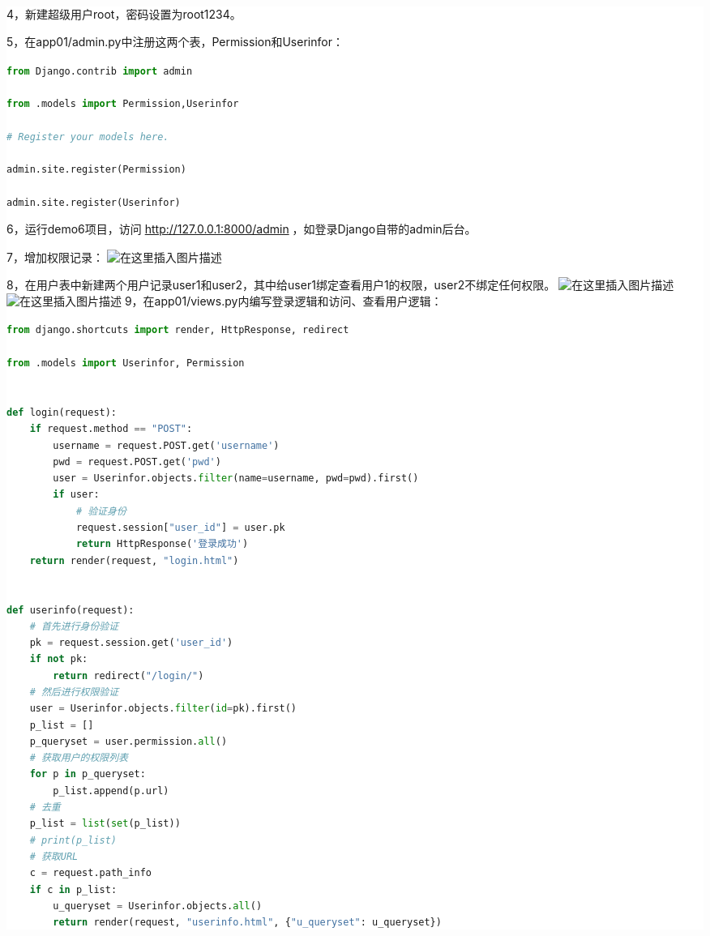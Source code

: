 4，新建超级用户root，密码设置为root1234。


5，在app01/admin.py中注册这两个表，Permission和Userinfor：

```python
from Django.contrib import admin

from .models import Permission,Userinfor

# Register your models here.

admin.site.register(Permission)

admin.site.register(Userinfor)
```

6，运行demo6项目，访问 http://127.0.0.1:8000/admin ，如登录Django自带的admin后台。

7，增加权限记录：
![在这里插入图片描述](https://img-blog.csdnimg.cn/f3f515ac89fa48c38319c53b91678f96.png?x-oss-process=image/watermark,type_d3F5LXplbmhlaQ,shadow_50,text_Q1NETiBAZGFuZ2Z1bGlu,size_20,color_FFFFFF,t_70,g_se,x_16)

8，在用户表中新建两个用户记录user1和user2，其中给user1绑定查看用户1的权限，user2不绑定任何权限。
![在这里插入图片描述](https://img-blog.csdnimg.cn/392bfd5133e941eea90d99d8d9938bb2.png?x-oss-process=image/watermark,type_d3F5LXplbmhlaQ,shadow_50,text_Q1NETiBAZGFuZ2Z1bGlu,size_20,color_FFFFFF,t_70,g_se,x_16)
![在这里插入图片描述](https://img-blog.csdnimg.cn/9b316e25d7634bdcb82039f8dc1b70c1.png?x-oss-process=image/watermark,type_d3F5LXplbmhlaQ,shadow_50,text_Q1NETiBAZGFuZ2Z1bGlu,size_20,color_FFFFFF,t_70,g_se,x_16)
9，在app01/views.py内编写登录逻辑和访问、查看用户逻辑：

```python
from django.shortcuts import render, HttpResponse, redirect

from .models import Userinfor, Permission


def login(request):
    if request.method == "POST":
        username = request.POST.get('username')
        pwd = request.POST.get('pwd')
        user = Userinfor.objects.filter(name=username, pwd=pwd).first()
        if user:
            # 验证身份
            request.session["user_id"] = user.pk
            return HttpResponse('登录成功')
    return render(request, "login.html")


def userinfo(request):
    # 首先进行身份验证
    pk = request.session.get('user_id')
    if not pk:
        return redirect("/login/")
    # 然后进行权限验证
    user = Userinfor.objects.filter(id=pk).first()
    p_list = []
    p_queryset = user.permission.all()
    # 获取用户的权限列表
    for p in p_queryset:
        p_list.append(p.url)
    # 去重
    p_list = list(set(p_list))
    # print(p_list)
    # 获取URL
    c = request.path_info
    if c in p_list:
        u_queryset = Userinfor.objects.all()
        return render(request, "userinfo.html", {"u_queryset": u_queryset})
```